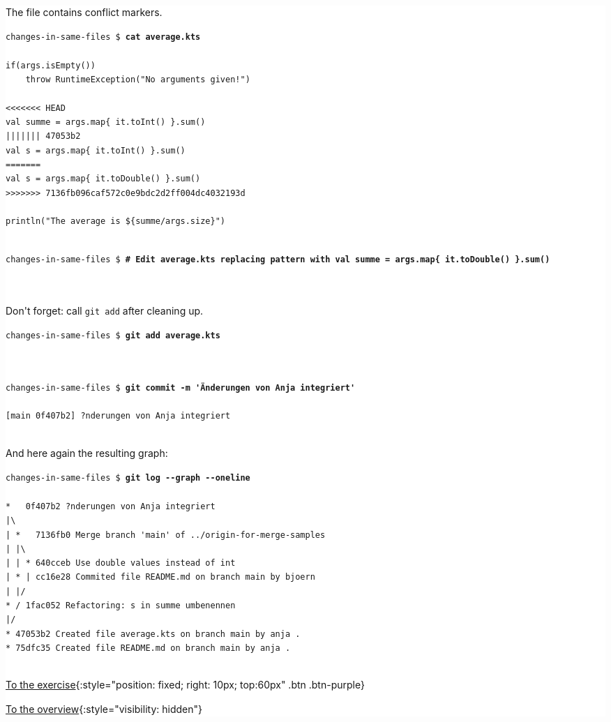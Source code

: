 
The file contains conflict markers.


<pre><code>changes-in-same-files $ <b>cat average.kts</b><br><br>if(args.isEmpty())<br>    throw RuntimeException(&quot;No arguments given!&quot;)<br><br>&lt;&lt;&lt;&lt;&lt;&lt;&lt; HEAD<br>val summe = args.map{ it.toInt() }.sum()<br>||||||| 47053b2<br>val s = args.map{ it.toInt() }.sum()<br>=======<br>val s = args.map{ it.toDouble() }.sum()<br>&gt;&gt;&gt;&gt;&gt;&gt;&gt; 7136fb096caf572c0e9bdc2d2ff004dc4032193d<br><br>println(&quot;The average is ${summe/args.size}&quot;)<br><br></code></pre>



<pre><code>changes-in-same-files $ <b># Edit average.kts replacing pattern with val summe = args.map{ it.toDouble() }.sum()</b><br><br><br></code></pre>


Don't forget: call `git add` after cleaning up.


<pre><code>changes-in-same-files $ <b>git add average.kts</b><br><br><br></code></pre>



<pre><code>changes-in-same-files $ <b>git commit -m 'Änderungen von Anja integriert'</b><br><br>[main 0f407b2] ?nderungen von Anja integriert<br><br></code></pre>


And here again the resulting graph:


<pre><code>changes-in-same-files $ <b>git log --graph --oneline</b><br><br>*   0f407b2 ?nderungen von Anja integriert<br>|\  <br>| *   7136fb0 Merge branch 'main' of ../origin-for-merge-samples<br>| |\  <br>| | * 640cceb Use double values instead of int<br>| * | cc16e28 Commited file README.md on branch main by bjoern<br>| |/  <br>* / 1fac052 Refactoring: s in summe umbenennen<br>|/  <br>* 47053b2 Created file average.kts on branch main by anja .<br>* 75dfc35 Created file README.md on branch main by anja .<br><br></code></pre>


[To the exercise](aufgabe-zusammenarbeit-integration-von-aenderungen-en.html){:style="position: fixed; right: 10px; top:60px" .btn .btn-purple}

[To the overview](../../ueberblick-en.html){:style="visibility: hidden"}

